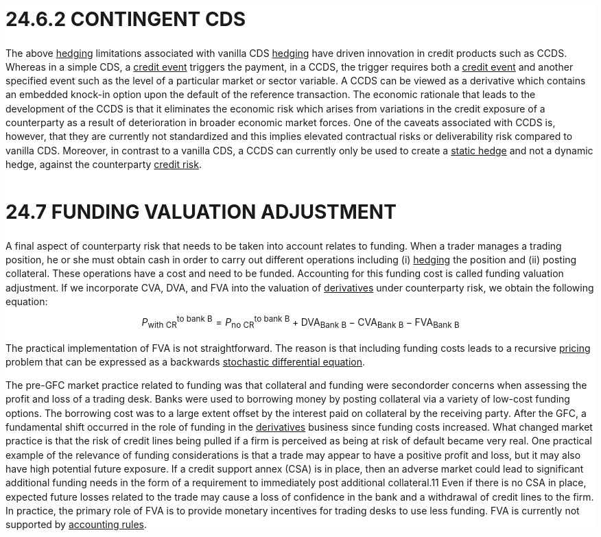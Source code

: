 # 24.6.2 CONTINGENT CDS  

The above [hedging](../../Financial%20Markets/Fixed%20Income%20Securities%20Tools%20for%20Today's%20Markets/Chapter%205/Key%20Rates%20O1s%20Durations%20and%20Hedging.md) limitations associated with vanilla CDS [hedging](../../Financial%20Markets/Fixed%20Income%20Securities%20Tools%20for%20Today's%20Markets/Chapter%205/Key%20Rates%20O1s%20Durations%20and%20Hedging.md) have driven innovation in credit products such as CCDS. Whereas in a simple CDS, a [credit event](../Valuation%20of%20Credit%20Default%20Swaps.md) triggers the payment, in a CCDS, the trigger requires both a [credit event](../Valuation%20of%20Credit%20Default%20Swaps.md) and another specified event such as the level of a particular market or sector variable. A CCDS can be viewed as a derivative which contains an embedded knock-in option upon the default of the reference transaction. The economic rationale that leads to the development of the CCDS is that it eliminates the economic risk which arises from variations in the credit exposure of a counterparty as a result of deterioration in broader economic market forces. One of the caveats associated with CCDS is, however, that they are currently not standardized and this implies elevated contractual risks or deliverability risk compared to vanilla CDS. Moreover, in contrast to a vanilla CDS, a CCDS can currently only be used to create a [static hedge](../Fixed%20Income%20Derivatives/Uncertain%20Volatility%20with%20Static%20Hedge.md) and not a dynamic hedge, against the counterparty [credit risk](../../Course%20Notes/Quantitative%20Trading%20Strategies%20Lecture%20Notes.md).  

# 24.7 FUNDING VALUATION ADJUSTMENT  

A final aspect of counterparty risk that needs to be taken into account relates to funding. When a trader manages a trading position, he or she must obtain cash in order to carry out different operations including (i) [hedging](../../Financial%20Markets/Fixed%20Income%20Securities%20Tools%20for%20Today's%20Markets/Chapter%205/Key%20Rates%20O1s%20Durations%20and%20Hedging.md) the position and (ii) posting collateral. These operations have a cost and need to be funded. Accounting for this funding cost is called funding valuation adjustment. If we incorporate CVA, DVA, and FVA into the valuation of [derivatives](../../Financial%20Markets/Financial%20Trading%20and%20Markets/Chapter%209%20Arbitrage%20and%20Hedging%20With%20Options.md) under counterparty risk, we obtain the following equation:  
$$
P_{\mathrm{with~CR}}^{\mathrm{to~bank~B}}=P_{\mathrm{no~CR}}^{\mathrm{to~bank~B}}+\mathrm{DVA}_{\mathrm{Bank~B}}-\mathrm{CVA}_{\mathrm{Bank~B}}-\mathrm{FVA}_{\mathrm{Bank~B}}
$$  

The practical implementation of FVA is not straightforward. The reason is that including funding costs leads to a recursive [pricing](../../Financial%20Markets/Fixed%20Income%20Securities%20Tools%20for%20Today's%20Markets/Chapter%207/Arbitrage%20Pricing%20of%20Derivatives.md) problem that can be expressed as a backwards [stochastic differential equation](../Fixed%20Income%20Derivatives/Implementing%20Heath,%20Jarrow%20&%20Merton%20(HJM)%20Model.md).  

The pre-GFC market practice related to funding was that collateral and funding were secondorder concerns when assessing the profit and loss of a trading desk. Banks were used to borrowing money by posting collateral via a variety of low-cost funding options. The borrowing cost was to a large extent offset by the interest paid on collateral by the receiving party. After the GFC, a fundamental shift occurred in the role of funding in the [derivatives](../../Financial%20Markets/Financial%20Trading%20and%20Markets/Chapter%209%20Arbitrage%20and%20Hedging%20With%20Options.md) business since funding costs increased. What changed market practice is that the risk of credit lines being pulled if a firm is perceived as being at risk of default became very real. One practical example of the relevance of funding considerations is that a trade may appear to have a positive profit and loss, but it may also have high potential future exposure. If a credit support annex (CSA) is in place, then an adverse market could lead to significant additional funding needs in the form of a requirement to immediately post additional collateral.11 Even if there is no CSA in place, expected future losses related to the trade may cause a loss of confidence in the bank and a withdrawal of credit lines to the firm. In practice, the primary role of FVA is to provide monetary incentives for trading desks to use less funding. FVA is currently not supported by [accounting rules](../../Advanced%20Financial%20Analysis%20and%20Valuation/Lecture%20Notes%20Advanced%20Financial%20Analysis%20and%20Valuation/Week%206/Week%206%20Bank%20Business%20Model,%20Regulation,%20and%20Accounting%20Rules.md).  
